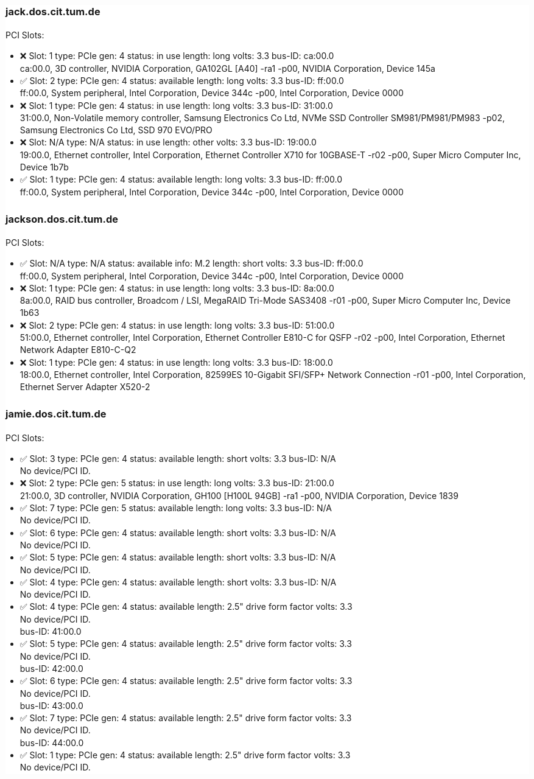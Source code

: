 
### jack.dos.cit.tum.de 

PCI Slots:   
- ❌  Slot: 1 type: PCIe gen: 4 status: in use length: long volts: 3.3 bus-ID: ca:00.0   
ca:00.0, 3D controller, NVIDIA Corporation, GA102GL [A40] -ra1 -p00, NVIDIA Corporation, Device 145a  
- ✅  Slot: 2 type: PCIe gen: 4 status: available length: long volts: 3.3 bus-ID: ff:00.0   
ff:00.0, System peripheral, Intel Corporation, Device 344c -p00, Intel Corporation, Device 0000  
- ❌  Slot: 1 type: PCIe gen: 4 status: in use length: long volts: 3.3 bus-ID: 31:00.0   
31:00.0, Non-Volatile memory controller, Samsung Electronics Co Ltd, NVMe SSD Controller SM981/PM981/PM983 -p02, Samsung Electronics Co Ltd, SSD 970 EVO/PRO  
- ❌  Slot: N/A type: N/A status: in use length: other volts: 3.3 bus-ID: 19:00.0   
19:00.0, Ethernet controller, Intel Corporation, Ethernet Controller X710 for 10GBASE-T -r02 -p00, Super Micro Computer Inc, Device 1b7b  
- ✅  Slot: 1 type: PCIe gen: 4 status: available length: long volts: 3.3 bus-ID: ff:00.0   
ff:00.0, System peripheral, Intel Corporation, Device 344c -p00, Intel Corporation, Device 0000  
 

### jackson.dos.cit.tum.de 

PCI Slots:   
- ✅  Slot: N/A type: N/A status: available info: M.2 length: short volts: 3.3 bus-ID: ff:00.0   
ff:00.0, System peripheral, Intel Corporation, Device 344c -p00, Intel Corporation, Device 0000  
- ❌  Slot: 1 type: PCIe gen: 4 status: in use length: long volts: 3.3 bus-ID: 8a:00.0   
8a:00.0, RAID bus controller, Broadcom / LSI, MegaRAID Tri-Mode SAS3408 -r01 -p00, Super Micro Computer Inc, Device 1b63  
- ❌  Slot: 2 type: PCIe gen: 4 status: in use length: long volts: 3.3 bus-ID: 51:00.0   
51:00.0, Ethernet controller, Intel Corporation, Ethernet Controller E810-C for QSFP -r02 -p00, Intel Corporation, Ethernet Network Adapter E810-C-Q2  
- ❌  Slot: 1 type: PCIe gen: 4 status: in use length: long volts: 3.3 bus-ID: 18:00.0   
18:00.0, Ethernet controller, Intel Corporation, 82599ES 10-Gigabit SFI/SFP+ Network Connection -r01 -p00, Intel Corporation, Ethernet Server Adapter X520-2  
 

### jamie.dos.cit.tum.de 

PCI Slots:   
- ✅  Slot: 3 type: PCIe gen: 4 status: available length: short volts: 3.3 bus-ID: N/A   
No device/PCI ID.  
- ❌  Slot: 2 type: PCIe gen: 5 status: in use length: long volts: 3.3 bus-ID: 21:00.0   
21:00.0, 3D controller, NVIDIA Corporation, GH100 [H100L 94GB] -ra1 -p00, NVIDIA Corporation, Device 1839  
- ✅  Slot: 7 type: PCIe gen: 5 status: available length: long volts: 3.3 bus-ID: N/A   
No device/PCI ID.  
- ✅  Slot: 6 type: PCIe gen: 4 status: available length: short volts: 3.3 bus-ID: N/A   
No device/PCI ID.  
- ✅  Slot: 5 type: PCIe gen: 4 status: available length: short volts: 3.3 bus-ID: N/A   
No device/PCI ID.  
- ✅  Slot: 4 type: PCIe gen: 4 status: available length: short volts: 3.3 bus-ID: N/A   
No device/PCI ID.  
- ✅  Slot: 4 type: PCIe gen: 4 status: available length: 2.5" drive form factor volts: 3.3   
No device/PCI ID.  
    bus-ID: 41:00.0   
- ✅  Slot: 5 type: PCIe gen: 4 status: available length: 2.5" drive form factor volts: 3.3   
No device/PCI ID.  
    bus-ID: 42:00.0   
- ✅  Slot: 6 type: PCIe gen: 4 status: available length: 2.5" drive form factor volts: 3.3   
No device/PCI ID.  
    bus-ID: 43:00.0   
- ✅  Slot: 7 type: PCIe gen: 4 status: available length: 2.5" drive form factor volts: 3.3   
No device/PCI ID.  
    bus-ID: 44:00.0   
- ✅  Slot: 1 type: PCIe gen: 4 status: available length: 2.5" drive form factor volts: 3.3   
No device/PCI ID.  